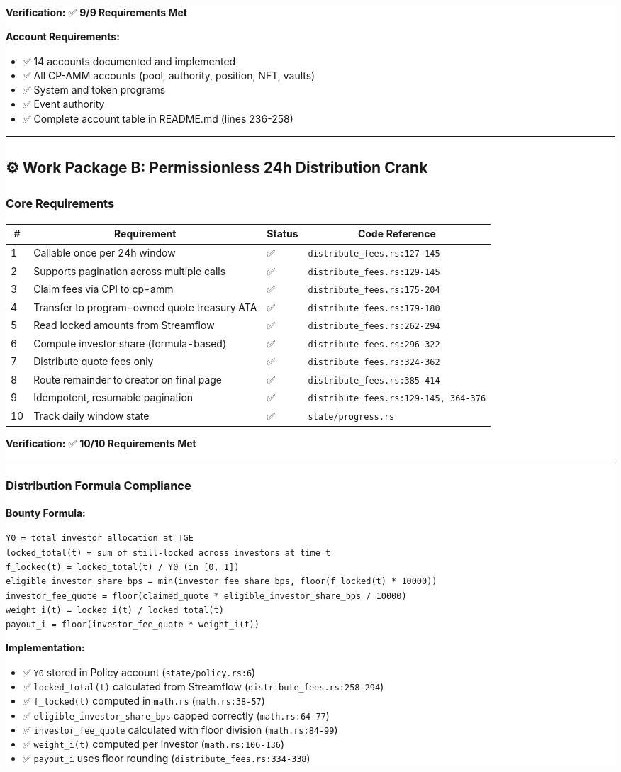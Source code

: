 **Verification:** ✅ **9/9 Requirements Met**

**Account Requirements:**
- ✅ 14 accounts documented and implemented
- ✅ All CP-AMM accounts (pool, authority, position, NFT, vaults)
- ✅ System and token programs
- ✅ Event authority
- ✅ Complete account table in README.md (lines 236-258)

---

## ⚙️ Work Package B: Permissionless 24h Distribution Crank

### Core Requirements

| # | Requirement | Status | Code Reference |
|---|-------------|--------|----------------|
| 1 | Callable once per 24h window | ✅ | `distribute_fees.rs:127-145` |
| 2 | Supports pagination across multiple calls | ✅ | `distribute_fees.rs:129-145` |
| 3 | Claim fees via CPI to cp-amm | ✅ | `distribute_fees.rs:175-204` |
| 4 | Transfer to program-owned quote treasury ATA | ✅ | `distribute_fees.rs:179-180` |
| 5 | Read locked amounts from Streamflow | ✅ | `distribute_fees.rs:262-294` |
| 6 | Compute investor share (formula-based) | ✅ | `distribute_fees.rs:296-322` |
| 7 | Distribute quote fees only | ✅ | `distribute_fees.rs:324-362` |
| 8 | Route remainder to creator on final page | ✅ | `distribute_fees.rs:385-414` |
| 9 | Idempotent, resumable pagination | ✅ | `distribute_fees.rs:129-145, 364-376` |
| 10 | Track daily window state | ✅ | `state/progress.rs` |

**Verification:** ✅ **10/10 Requirements Met**

---

### Distribution Formula Compliance

**Bounty Formula:**
```
Y0 = total investor allocation at TGE
locked_total(t) = sum of still-locked across investors at time t
f_locked(t) = locked_total(t) / Y0 (in [0, 1])
eligible_investor_share_bps = min(investor_fee_share_bps, floor(f_locked(t) * 10000))
investor_fee_quote = floor(claimed_quote * eligible_investor_share_bps / 10000)
weight_i(t) = locked_i(t) / locked_total(t)
payout_i = floor(investor_fee_quote * weight_i(t))
```

**Implementation:**
- ✅ `Y0` stored in Policy account (`state/policy.rs:6`)
- ✅ `locked_total(t)` calculated from Streamflow (`distribute_fees.rs:258-294`)
- ✅ `f_locked(t)` computed in `math.rs` (`math.rs:38-57`)
- ✅ `eligible_investor_share_bps` capped correctly (`math.rs:64-77`)
- ✅ `investor_fee_quote` calculated with floor division (`math.rs:84-99`)
- ✅ `weight_i(t)` computed per investor (`math.rs:106-136`)
- ✅ `payout_i` uses floor rounding (`distribute_fees.rs:334-338`)
